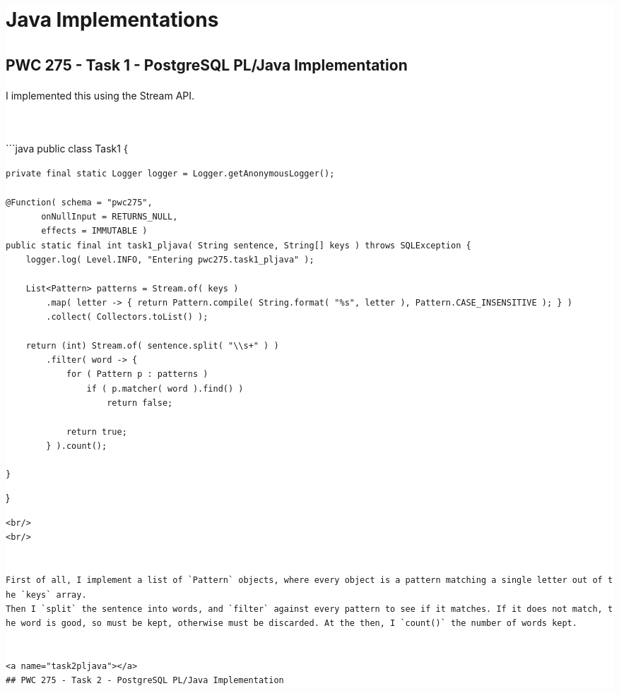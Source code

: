 
# Java Implementations

<a name="task1pljava"></a>
## PWC 275 - Task 1 - PostgreSQL PL/Java Implementation

I implemented this using the Stream API.

<br/>
<br/>
```java
public class Task1 {

    private final static Logger logger = Logger.getAnonymousLogger();

    @Function( schema = "pwc275",
	       onNullInput = RETURNS_NULL,
	       effects = IMMUTABLE )
    public static final int task1_pljava( String sentence, String[] keys ) throws SQLException {
		logger.log( Level.INFO, "Entering pwc275.task1_pljava" );

		List<Pattern> patterns = Stream.of( keys )
		    .map( letter -> { return Pattern.compile( String.format( "%s", letter ), Pattern.CASE_INSENSITIVE ); } )
		    .collect( Collectors.toList() );

		return (int) Stream.of( sentence.split( "\\s+" ) )
		    .filter( word -> {
			    for ( Pattern p : patterns )
					if ( p.matcher( word ).find() )
					    return false;

			    return true;
			} ).count();

    }
}

```
<br/>
<br/>


First of all, I implement a list of `Pattern` objects, where every object is a pattern matching a single letter out of the `keys` array.
Then I `split` the sentence into words, and `filter` against every pattern to see if it matches. If it does not match, the word is good, so must be kept, otherwise must be discarded. At the then, I `count()` the number of words kept.


<a name="task2pljava"></a>
## PWC 275 - Task 2 - PostgreSQL PL/Java Implementation
